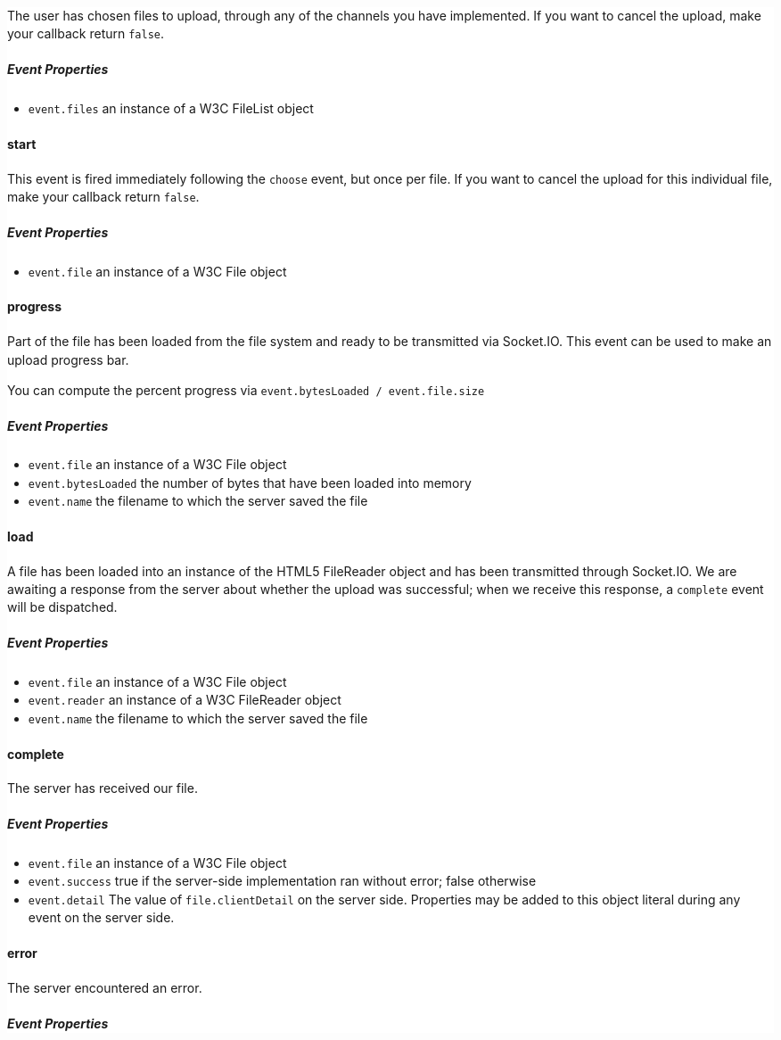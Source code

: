 The user has chosen files to upload, through any of the channels you have implemented.  If you want to cancel the upload, make your callback return `false`.

##### Event Properties

* `event.files` an instance of a W3C FileList object

#### start

This event is fired immediately following the `choose` event, but once per file.  If you want to cancel the upload for this individual file, make your callback return `false`.

##### Event Properties

* `event.file` an instance of a W3C File object

#### progress

Part of the file has been loaded from the file system and ready to be transmitted via Socket.IO.  This event can be used to make an upload progress bar.

You can compute the percent progress via `event.bytesLoaded / event.file.size`

##### Event Properties

* `event.file` an instance of a W3C File object
* `event.bytesLoaded` the number of bytes that have been loaded into memory
* `event.name` the filename to which the server saved the file

#### load

A file has been loaded into an instance of the HTML5 FileReader object and has been transmitted through Socket.IO.  We are awaiting a response from the server about whether the upload was successful; when we receive this response, a `complete` event will be dispatched.

##### Event Properties

* `event.file` an instance of a W3C File object
* `event.reader` an instance of a W3C FileReader object
* `event.name` the filename to which the server saved the file

#### complete

The server has received our file.

##### Event Properties

* `event.file` an instance of a W3C File object
* `event.success` true if the server-side implementation ran without error; false otherwise
* `event.detail` The value of `file.clientDetail` on the server side.  Properties may be added to this object literal during any event on the server side.

#### error

The server encountered an error.

##### Event Properties
